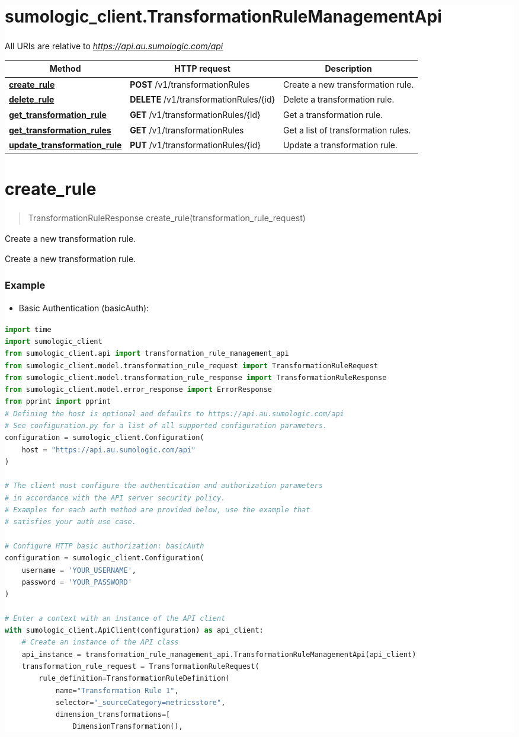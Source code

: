 # sumologic_client.TransformationRuleManagementApi

All URIs are relative to *https://api.au.sumologic.com/api*

Method | HTTP request | Description
------------- | ------------- | -------------
[**create_rule**](TransformationRuleManagementApi.md#create_rule) | **POST** /v1/transformationRules | Create a new transformation rule.
[**delete_rule**](TransformationRuleManagementApi.md#delete_rule) | **DELETE** /v1/transformationRules/{id} | Delete a transformation rule.
[**get_transformation_rule**](TransformationRuleManagementApi.md#get_transformation_rule) | **GET** /v1/transformationRules/{id} | Get a transformation rule.
[**get_transformation_rules**](TransformationRuleManagementApi.md#get_transformation_rules) | **GET** /v1/transformationRules | Get a list of transformation rules.
[**update_transformation_rule**](TransformationRuleManagementApi.md#update_transformation_rule) | **PUT** /v1/transformationRules/{id} | Update a transformation rule.


# **create_rule**
> TransformationRuleResponse create_rule(transformation_rule_request)

Create a new transformation rule.

Create a new transformation rule.

### Example

* Basic Authentication (basicAuth):
```python
import time
import sumologic_client
from sumologic_client.api import transformation_rule_management_api
from sumologic_client.model.transformation_rule_request import TransformationRuleRequest
from sumologic_client.model.transformation_rule_response import TransformationRuleResponse
from sumologic_client.model.error_response import ErrorResponse
from pprint import pprint
# Defining the host is optional and defaults to https://api.au.sumologic.com/api
# See configuration.py for a list of all supported configuration parameters.
configuration = sumologic_client.Configuration(
    host = "https://api.au.sumologic.com/api"
)

# The client must configure the authentication and authorization parameters
# in accordance with the API server security policy.
# Examples for each auth method are provided below, use the example that
# satisfies your auth use case.

# Configure HTTP basic authorization: basicAuth
configuration = sumologic_client.Configuration(
    username = 'YOUR_USERNAME',
    password = 'YOUR_PASSWORD'
)

# Enter a context with an instance of the API client
with sumologic_client.ApiClient(configuration) as api_client:
    # Create an instance of the API class
    api_instance = transformation_rule_management_api.TransformationRuleManagementApi(api_client)
    transformation_rule_request = TransformationRuleRequest(
        rule_definition=TransformationRuleDefinition(
            name="Transformation Rule 1",
            selector="_sourceCategory=metricsstore",
            dimension_transformations=[
                DimensionTransformation(),
```